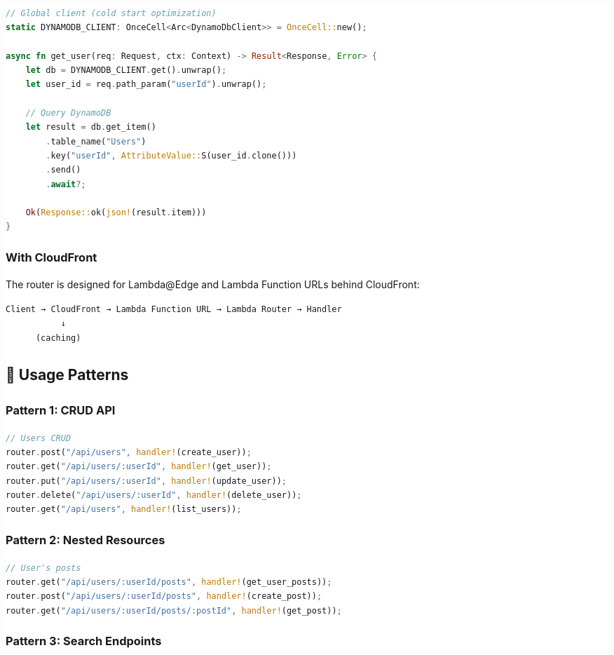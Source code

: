 ```rust
// Global client (cold start optimization)
static DYNAMODB_CLIENT: OnceCell<Arc<DynamoDbClient>> = OnceCell::new();

async fn get_user(req: Request, ctx: Context) -> Result<Response, Error> {
    let db = DYNAMODB_CLIENT.get().unwrap();
    let user_id = req.path_param("userId").unwrap();

    // Query DynamoDB
    let result = db.get_item()
        .table_name("Users")
        .key("userId", AttributeValue::S(user_id.clone()))
        .send()
        .await?;

    Ok(Response::ok(json!(result.item)))
}
```

### With CloudFront

The router is designed for Lambda@Edge and Lambda Function URLs behind CloudFront:

```
Client → CloudFront → Lambda Function URL → Lambda Router → Handler
           ↓
      (caching)
```

## 📝 Usage Patterns

### Pattern 1: CRUD API

```rust
// Users CRUD
router.post("/api/users", handler!(create_user));
router.get("/api/users/:userId", handler!(get_user));
router.put("/api/users/:userId", handler!(update_user));
router.delete("/api/users/:userId", handler!(delete_user));
router.get("/api/users", handler!(list_users));
```

### Pattern 2: Nested Resources

```rust
// User's posts
router.get("/api/users/:userId/posts", handler!(get_user_posts));
router.post("/api/users/:userId/posts", handler!(create_post));
router.get("/api/users/:userId/posts/:postId", handler!(get_post));
```

### Pattern 3: Search Endpoints

